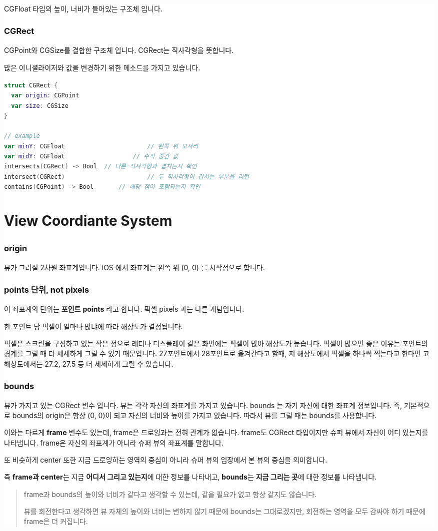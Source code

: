 CGFloat 타입의 높이, 너비가 들어있는 구조체 입니다.

### CGRect

CGPoint와 CGSize를 결합한 구조체 입니다. CGRect는 직사각형을 뜻합니다. 

많은 이니셜라이저와 값을 변경하기 위한 메소드를 가지고 있습니다.

```swift
struct CGRect {
  var origin: CGPoint
  var size: CGSize
}

// example
var minY: CGFloat						// 왼쪽 위 모서리
var midY: CGFloat 					// 수직 중간 값
intersects(CGRect) -> Bool 	// 다른 직사각형과 겹치는지 확인
intersect(CGRect)						// 두 직사각형이 겹치는 부분을 리턴
contains(CGPoint) -> Bool		// 해당 점이 포함되는지 확인
```



# View Coordiante System

### origin

뷰가 그려질 2차원 좌표계입니다. iOS 에서 좌표계는 왼쪽 위 (0, 0) 를 시작점으로 합니다.

### points 단위, not pixels

이 좌표계의 단위는 **포인트** **points** 라고 합니다. 픽셀 pixels 과는 다른 개념입니다.

한 포인트 당 픽셀이 얼마나 많냐에 따라 해상도가 결정됩니다.

픽셀은 스크린을 구성하고 있는 작은 점으로 레티나 디스플레이 같은 화면에는 픽셀이 많아 해상도가 높습니다. 픽셀이 많으면 좋은 이유는 포인트의 경계를 그릴 때 더 세세하게 그릴 수 있기 때문입니다. 
27포인트에서 28포인트로 옮겨간다고 할때, 저 해상도에서 픽셀을 하나씩 찍는다고 한다면 고해상도에서는 27.2, 27.5 등 더 세세하게 그릴 수 있습니다. 

### bounds

뷰가 가지고 있는 CGRect 변수 입니다. 뷰는 각각 자신의 좌표계를 가지고 있습니다. bounds 는 자기 자신에 대한 좌표계 정보입니다. 즉, 기본적으로 bounds의 origin은 항상 (0, 0)이 되고 자신의 너비와 높이를 가지고 있습니다. 따라서 뷰를 그릴 때는 bounds를 사용합니다. 

이와는 다르게 **frame** 변수도 있는데, frame은 드로잉과는 전혀 관계가 없습니다. frame도 CGRect 타입이지만 슈퍼 뷰에서 자신이 어디 있는지를 나타냅니다. frame은 자신의 좌표계가 아니라 슈퍼 뷰의 좌표계를 말합니다.

또 비슷하게 center 또한 지금 드로잉하는 영역의 중심이 아니라 슈퍼 뷰의 입장에서 본 뷰의 중심을 의미합니다.

즉 **frame과 center**는 지금 **어디서 그리고 있는지**에 대한 정보를 나타내고, 
**bounds**는 **지금 그리는 곳**에 대한 정보를 나타냅니다.

>  frame과 bounds의 높이와 너비가 같다고 생각할 수 있는데, 같을 필요가 없고 항상 같지도 않습니다.
>
> 뷰를 회전한다고 생각하면 뷰 자체의 높이와 너비는 변하지 않기 때문에 bounds는 그대로겠지만, 회전하는 영역을 모두 감싸야 하기 때문에 frame은 더 커집니다.
